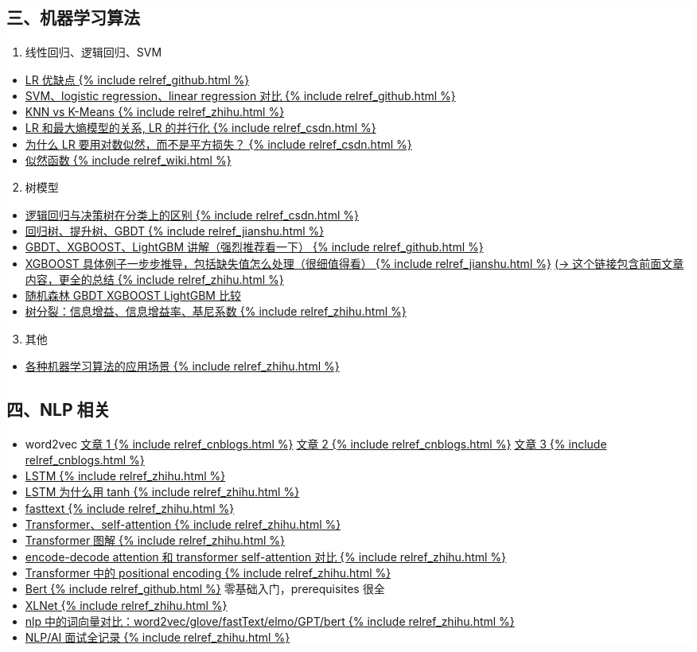 
## 三、机器学习算法

1. 线性回归、逻辑回归、SVM
  - [LR 优缺点 {% include relref_github.html %}](https://github.com/wangyuGithub01/Machine_Learning_Notes/blob/master/pdf/lr_pros_and_cons.md)
  - [SVM、logistic regression、linear regression 对比 {% include relref_github.html %}](https://github.com/wangyuGithub01/Machine_Learning_Notes/blob/master/pdf/compare_svm_lr.md)
  - [KNN vs K-Means {% include relref_zhihu.html %}](https://zhuanlan.zhihu.com/p/31580379)
  - [LR 和最大熵模型的关系, LR 的并行化 {% include relref_csdn.html %}](https://blog.csdn.net/dp_BUPT/article/details/50568392)
  - [为什么 LR 要用对数似然，而不是平方损失？ {% include relref_csdn.html %}](https://blog.csdn.net/zhang15953709913/article/details/88717326)
  - [似然函数 {% include relref_wiki.html %}](https://zh.wikipedia.org/wiki/%E4%BC%BC%E7%84%B6%E5%87%BD%E6%95%B0)
2. 树模型
- [逻辑回归与决策树在分类上的区别 {% include relref_csdn.html %}](https://blog.csdn.net/zhang15953709913/article/details/84841988)
- [回归树、提升树、GBDT {% include relref_jianshu.html %}](https://www.jianshu.com/p/005a4e6ac775)
- [GBDT、XGBOOST、LightGBM 讲解（强烈推荐看一下） {% include relref_github.html %}](https://github.com/wangyuGithub01/Machine_Learning_Notes/blob/master/pdf/gbdt_wepon.pdf)
- [XGBOOST 具体例子一步步推导，包括缺失值怎么处理（很细值得看） {% include relref_jianshu.html %}](https://www.jianshu.com/p/ac1c12f3fba1)
    [(-> 这个链接包含前面文章内容，更全的总结 {% include relref_zhihu.html %}](https://zhuanlan.zhihu.com/p/92837676)
- [随机森林 GBDT  XGBOOST  LightGBM 比较](http://note.youdao.com/noteshare?id=65790e27fd5737155c31af2c05df8985)
- [树分裂：信息增益、信息增益率、基尼系数 {% include relref_zhihu.html %}](https://zhuanlan.zhihu.com/p/245617910)

3. 其他
- [各种机器学习算法的应用场景 {% include relref_zhihu.html %}](https://www.zhihu.com/question/26726794)


## 四、NLP 相关

- word2vec [文章 1 {% include relref_cnblogs.html %}](https://www.cnblogs.com/pinard/p/7160330.html)
    [文章 2 {% include relref_cnblogs.html %}](https://www.cnblogs.com/pinard/p/7243513.html)
    [文章 3 {% include relref_cnblogs.html %}](https://www.cnblogs.com/pinard/p/7249903.html)
- [LSTM {% include relref_zhihu.html %}](https://zhuanlan.zhihu.com/p/34203833)
- [LSTM 为什么用 tanh {% include relref_zhihu.html %}](https://www.zhihu.com/question/46197687/answer/895834510)
- [fasttext {% include relref_zhihu.html %}](https://zhuanlan.zhihu.com/p/32965521)
- [Transformer、self-attention {% include relref_zhihu.html %}](https://zhuanlan.zhihu.com/p/54356280)
- [Transformer 图解 {% include relref_zhihu.html %}](https://zhuanlan.zhihu.com/p/338817680)
- [encode-decode attention 和 transformer self-attention 对比 {% include relref_zhihu.html %}](https://zhuanlan.zhihu.com/p/53682800)
- [Transformer 中的 positional encoding {% include relref_zhihu.html %}](https://www.zhihu.com/question/347678607/answer/864217252)
- [Bert {% include relref_github.html %}](https://fancyerii.github.io/2019/03/05/bert-prerequisites/) 零基础入门，prerequisites 很全
- [XLNet {% include relref_zhihu.html %}](https://zhuanlan.zhihu.com/p/70257427)
- [nlp 中的词向量对比：word2vec/glove/fastText/elmo/GPT/bert {% include relref_zhihu.html %}](https://zhuanlan.zhihu.com/p/56382372)
- [NLP/AI 面试全记录 {% include relref_zhihu.html %}](https://zhuanlan.zhihu.com/p/57153934)
